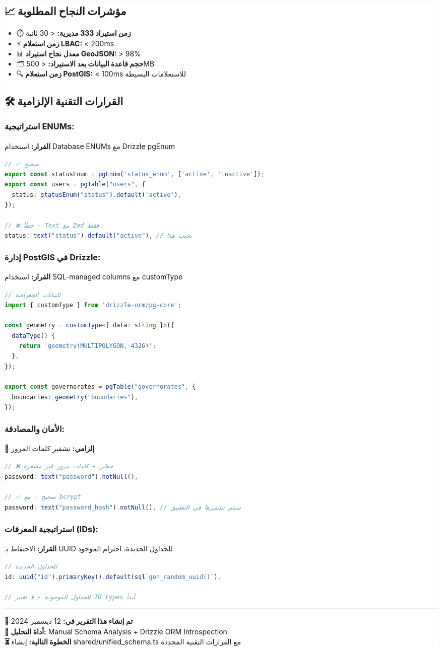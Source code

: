 ## 📈 مؤشرات النجاح المطلوبة

- ⏱️ **زمن استيراد 333 مديرية:** < 30 ثانية
- ⚡ **زمن استعلام LBAC:** < 200ms  
- 📊 **معدل نجاح استيراد GeoJSON:** > 98%
- 🗂️ **حجم قاعدة البيانات بعد الاستيراد:** < 500MB
- 🔍 **زمن استعلام PostGIS:** < 100ms للاستعلامات البسيطة

## 🛠️ القرارات التقنية الإلزامية

### استراتيجية ENUMs:
**القرار:** استخدام Database ENUMs مع Drizzle pgEnum
```typescript
// ✅ صحيح
export const statusEnum = pgEnum('status_enum', ['active', 'inactive']);
export const users = pgTable("users", {
  status: statusEnum("status").default('active'),
});

// ❌ خطأ - Text مع Zod فقط
status: text("status").default("active"), // تجنب هذا
```

### إدارة PostGIS في Drizzle:
**القرار:** استخدام SQL-managed columns مع customType
```typescript
// للبيانات الجغرافية
import { customType } from 'drizzle-orm/pg-core';

const geometry = customType<{ data: string }>({
  dataType() {
    return 'geometry(MULTIPOLYGON, 4326)';
  },
});

export const governorates = pgTable("governorates", {
  boundaries: geometry("boundaries"),
});
```

### الأمان والمصادقة:
🚨 **إلزامي:** تشفير كلمات المرور
```typescript
// ❌ خطير - كلمات مرور غير مشفرة
password: text("password").notNull(),

// ✅ صحيح - مع bcrypt
password: text("password_hash").notNull(), // سيتم تشفيرها في التطبيق
```

### استراتيجية المعرفات (IDs):
**القرار:** الاحتفاظ بـ UUID للجداول الجديدة، احترام الموجود
```typescript
// للجداول الجديدة
id: uuid("id").primaryKey().default(sql`gen_random_uuid()`),

// للجداول الموجودة - لا تغيير ID types أبداً
```

---

**📝 تم إنشاء هذا التقرير في:** 12 ديسمبر 2024  
**🔧 أداة التحليل:** Manual Schema Analysis + Drizzle ORM Introspection  
**⏳ الخطوة التالية:** إنشاء shared/unified_schema.ts مع القرارات التقنية المحددة